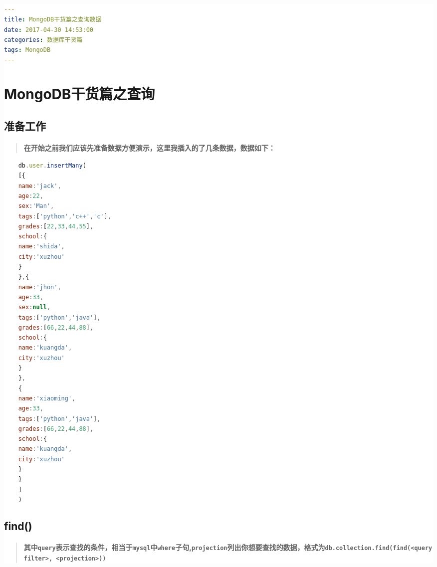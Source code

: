 ```yaml
---
title: MongoDB干货篇之查询数据
date: 2017-04-30 14:53:00
categories: 数据库干货篇
tags: MongoDB
---
```

# MongoDB干货篇之查询
## 准备工作
>**在开始之前我们应该先准备数据方便演示，这里我插入的了几条数据，数据如下：**
```javascript
    db.user.insertMany(
    [{
    name:'jack',
    age:22,
    sex:'Man',
    tags:['python','c++','c'],
    grades:[22,33,44,55],
    school:{
    name:'shida',
    city:'xuzhou'
    }
    },{
    name:'jhon',
    age:33,
    sex:null,
    tags:['python','java'],
    grades:[66,22,44,88],
    school:{
    name:'kuangda',
    city:'xuzhou'
    }
    },
    {
    name:'xiaoming',
    age:33,
    tags:['python','java'],
    grades:[66,22,44,88],
    school:{
    name:'kuangda',
    city:'xuzhou'
    }
    }
    ]
    )
```

## find()
>**其中`query`表示查找的条件，相当于`mysql`中`where`子句,`projection`列出你想要查找的数据，格式为`db.collection.find(find(<query filter>, <projection>))`**

